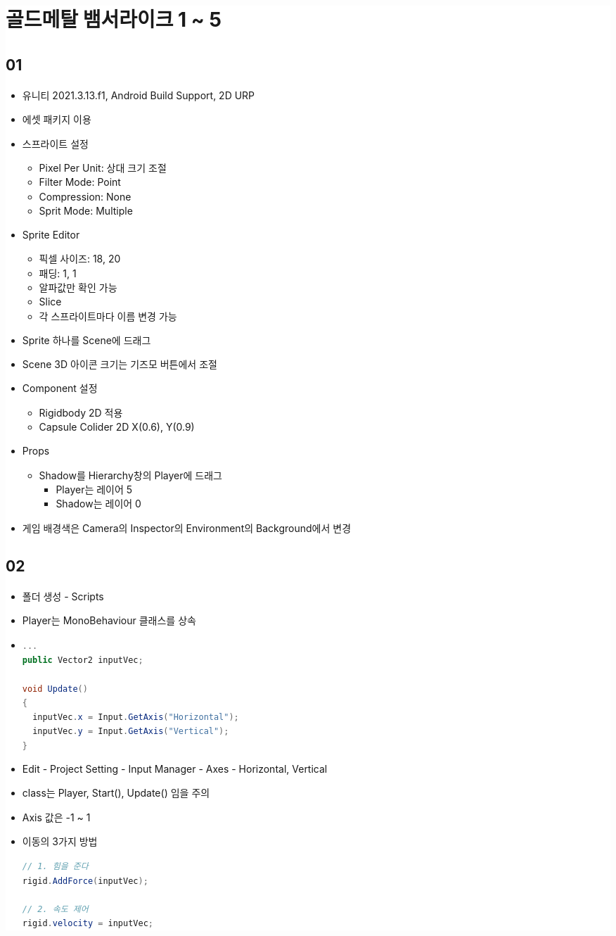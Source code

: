 # 골드메탈 뱀서라이크 1 ~ 5

## 01

- 유니티 2021.3.13.f1, Android Build Support, 2D URP

- 에셋 패키지 이용

- 스프라이트 설정
    - Pixel Per Unit: 상대 크기 조절
    - Filter Mode: Point
    - Compression: None
    - Sprit Mode: Multiple
  
- Sprite Editor
  - 픽셀 사이즈: 18, 20
  - 패딩: 1, 1
  - 알파값만 확인 가능
  - Slice
  - 각 스프라이트마다 이름 변경 가능

- Sprite 하나를 Scene에 드래그
  
- Scene 3D 아이콘 크기는 기즈모 버튼에서 조절

- Component 설정  
  - Rigidbody 2D 적용
  - Capsule Colider 2D X(0.6), Y(0.9)

- Props
  - Shadow를 Hierarchy창의 Player에 드래그
    - Player는 레이어 5
    - Shadow는 레이어 0

- 게임 배경색은 Camera의 Inspector의 Environment의 Background에서 변경

## 02

- 폴더 생성 - Scripts
  
- Player는 MonoBehaviour 클래스를 상속

- ```c#
  ...
  public Vector2 inputVec;

  void Update()
  {
    inputVec.x = Input.GetAxis("Horizontal");
    inputVec.y = Input.GetAxis("Vertical");
  }
  ```

- Edit - Project Setting - Input Manager - Axes - Horizontal, Vertical

- class는 Player, Start(), Update() 임을 주의

- Axis 값은 -1 ~ 1

- 이동의 3가지 방법
  ```c#
  // 1. 힘을 준다
  rigid.AddForce(inputVec);

  // 2. 속도 제어
  rigid.velocity = inputVec;

  ```